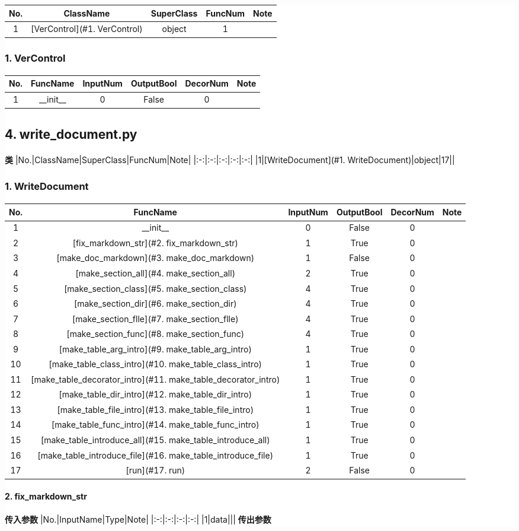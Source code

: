 |No.|ClassName|SuperClass|FuncNum|Note|
|:-:|:-:|:-:|:-:|:-:|
|1|[VerControl](#1. VerControl)|object|1||
### 1. VerControl
|No.|FuncName|InputNum|OutputBool|DecorNum|Note|
|:-:|:-:|:-:|:-:|:-:|:-:|
|1|\_\_init\_\_|0|False|0||
## 4. write\_document.py
__类__
|No.|ClassName|SuperClass|FuncNum|Note|
|:-:|:-:|:-:|:-:|:-:|
|1|[WriteDocument](#1. WriteDocument)|object|17||
### 1. WriteDocument
|No.|FuncName|InputNum|OutputBool|DecorNum|Note|
|:-:|:-:|:-:|:-:|:-:|:-:|
|1|\_\_init\_\_|0|False|0||
|2|[fix\_markdown\_str](#2. fix\_markdown\_str)|1|True|0||
|3|[make\_doc\_markdown](#3. make\_doc\_markdown)|1|False|0||
|4|[make\_section\_all](#4. make\_section\_all)|2|True|0||
|5|[make\_section\_class](#5. make\_section\_class)|4|True|0||
|6|[make\_section\_dir](#6. make\_section\_dir)|4|True|0||
|7|[make\_section\_flle](#7. make\_section\_flle)|4|True|0||
|8|[make\_section\_func](#8. make\_section\_func)|4|True|0||
|9|[make\_table\_arg\_intro](#9. make\_table\_arg\_intro)|1|True|0||
|10|[make\_table\_class\_intro](#10. make\_table\_class\_intro)|1|True|0||
|11|[make\_table\_decorator\_intro](#11. make\_table\_decorator\_intro)|1|True|0||
|12|[make\_table\_dir\_intro](#12. make\_table\_dir\_intro)|1|True|0||
|13|[make\_table\_file\_intro](#13. make\_table\_file\_intro)|1|True|0||
|14|[make\_table\_func\_intro](#14. make\_table\_func\_intro)|1|True|0||
|15|[make\_table\_introduce\_all](#15. make\_table\_introduce\_all)|1|True|0||
|16|[make\_table\_introduce\_file](#16. make\_table\_introduce\_file)|1|True|0||
|17|[run](#17. run)|2|False|0||
#### 2. fix\_markdown\_str
__传入参数__
|No.|InputName|Type|Note|
|:-:|:-:|:-:|:-:|
|1|data|||
__传出参数__